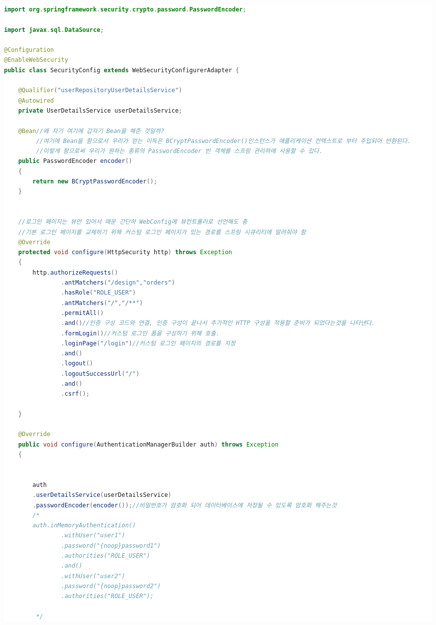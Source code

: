 ```java
import org.springframework.security.crypto.password.PasswordEncoder;

import javax.sql.DataSource;

@Configuration
@EnableWebSecurity
public class SecurityConfig extends WebSecurityConfigurerAdapter {

    @Qualifier("userRepositoryUserDetailsService")
    @Autowired
    private UserDetailsService userDetailsService;

    @Bean//왜 자기 여기에 갑자기 Bean을 해준 것일까?
         //여기에 Bean을 함으로서 우리가 얻는 이득은 BCryptPasswordEncoder()인스턴스가 애플리케이션 컨텍스트로 부터 주입되어 반환된다.
         //이렇게 함으로써 우리가 원하는 종류의 PasswordEncoder 빈 객체를 스프링 관리하에 사용할 수 있다.
    public PasswordEncoder encoder()
    {
        return new BCryptPasswordEncoder();
    }


    //로그인 페이지는 뷰만 있어서 매운 간단하 WebConfig에 뷰컨트롤러로 선언해도 충
    //기본 로그인 페이지를 교체하기 위해 커스텀 로그인 페이지가 있는 경로를 스프링 시큐리티에 알려줘야 함
    @Override
    protected void configure(HttpSecurity http) throws Exception
    {
        http.authorizeRequests()
                .antMatchers("/design","orders")
                .hasRole("ROLE_USER")
                .antMatchers("/","/**")
                .permitAll()
                .and()//인증 구성 코드와 연결, 인증 구성이 끝나서 추가적인 HTTP 구성을 적용할 준비가 되었다는것을 나타낸다.
                .formLogin()//커스텀 로그인 폼을 구성하기 위해 호출.
                .loginPage("/login")//커스텀 로그인 페이지의 경로를 지정
                .and()
                .logout()
                .logoutSuccessUrl("/")
                .and()
                .csrf();
        
    }

    @Override
    public void configure(AuthenticationManagerBuilder auth) throws Exception
    {


        auth
        .userDetailsService(userDetailsService)
        .passwordEncoder(encoder());//비밀번호가 암호화 되어 데이터베이스에 저장될 수 있도록 암호화 해주는것
        /*
        auth.inMemoryAuthentication()
                .withUser("user1")
                .password("{noop}password1")
                .authorities("ROLE_USER")
                .and()
                .withUser("user2")
                .password("{noop}password2")
                .authorities("ROLE_USER");

         */


```